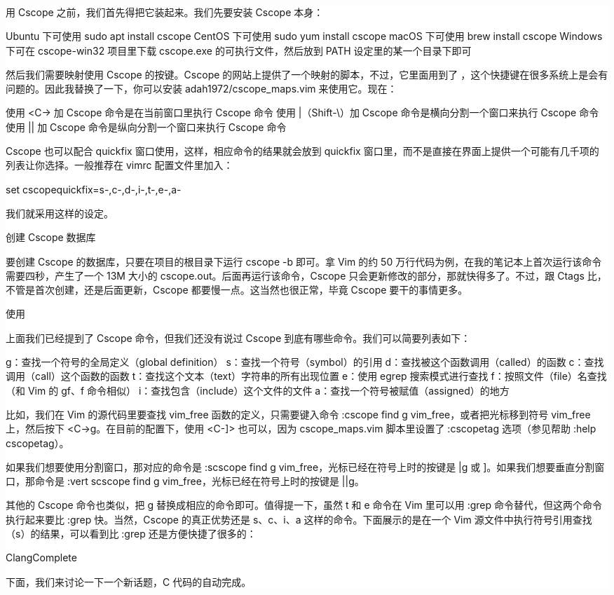 用 Cscope 之前，我们首先得把它装起来。我们先要安装 Cscope 本身：


Ubuntu 下可使用 sudo apt install cscope
CentOS 下可使用 sudo yum install cscope
macOS 下可使用 brew install cscope
Windows 下可在 cscope-win32 项目里下载 cscope.exe 的可执行文件，然后放到 PATH 设定里的某一个目录下即可


然后我们需要映射使用 Cscope 的按键。Cscope 的网站上提供了一个映射的脚本，不过，它里面用到了 <C-Space>，这个快捷键在很多系统上是会有问题的。因此我替换了一下，你可以安装 adah1972/cscope_maps.vim 来使用它。现在：


使用 <C-\> 加 Cscope 命令是在当前窗口里执行 Cscope 命令
使用 |（Shift-\）加 Cscope 命令是横向分割一个窗口来执行 Cscope 命令
使用 || 加 Cscope 命令是纵向分割一个窗口来执行 Cscope 命令


Cscope 也可以配合 quickfix 窗口使用，这样，相应命令的结果就会放到 quickfix 窗口里，而不是直接在界面上提供一个可能有几千项的列表让你选择。一般推荐在 vimrc 配置文件里加入：

set cscopequickfix=s-,c-,d-,i-,t-,e-,a-


我们就采用这样的设定。

创建 Cscope 数据库

要创建 Cscope 的数据库，只要在项目的根目录下运行 cscope -b 即可。拿 Vim 的约 50 万行代码为例，在我的笔记本上首次运行该命令需要四秒，产生了一个 13M 大小的 cscope.out。后面再运行该命令，Cscope 只会更新修改的部分，那就快得多了。不过，跟 Ctags 比，不管是首次创建，还是后面更新，Cscope 都要慢一点。这当然也很正常，毕竟 Cscope 要干的事情更多。

使用

上面我们已经提到了 Cscope 命令，但我们还没有说过 Cscope 到底有哪些命令。我们可以简要列表如下：


g：查找一个符号的全局定义（global definition）
s：查找一个符号（symbol）的引用
d：查找被这个函数调用（called）的函数
c：查找调用（call）这个函数的函数
t：查找这个文本（text）字符串的所有出现位置
e：使用 egrep 搜索模式进行查找
f：按照文件（file）名查找（和 Vim 的 gf、<C-W>f 命令相似）
i：查找包含（include）这个文件的文件
a：查找一个符号被赋值（assigned）的地方


比如，我们在 Vim 的源代码里要查找 vim_free 函数的定义，只需要键入命令 :cscope find g vim_free，或者把光标移到符号 vim_free 上，然后按下 <C-\>g。在目前的配置下，使用 <C-]> 也可以，因为 cscope_maps.vim 脚本里设置了 :cscopetag 选项（参见帮助 :help cscopetag）。

如果我们想要使用分割窗口，那对应的命令是 :scscope find g vim_free，光标已经在符号上时的按键是 |g 或 <C-W>]。如果我们想要垂直分割窗口，那命令是 :vert scscope find g vim_free，光标已经在符号上时的按键是 ||g。

其他的 Cscope 命令也类似，把 g 替换成相应的命令即可。值得提一下，虽然 t 和 e 命令在 Vim 里可以用 :grep 命令替代，但这两个命令执行起来要比 :grep 快。当然，Cscope 的真正优势还是 s、c、i、a 这样的命令。下面展示的是在一个 Vim 源文件中执行符号引用查找（s）的结果，可以看到比 :grep 还是方便快捷了很多的：



ClangComplete

下面，我们来讨论一下一个新话题，C 代码的自动完成。
